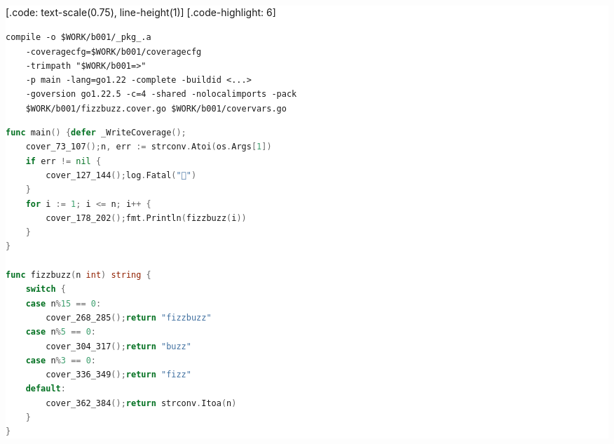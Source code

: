 [.code: text-scale(0.75), line-height(1)]
[.code-highlight: 6]
```
compile -o $WORK/b001/_pkg_.a
    -coveragecfg=$WORK/b001/coveragecfg
    -trimpath "$WORK/b001=>"
    -p main -lang=go1.22 -complete -buildid <...>
    -goversion go1.22.5 -c=4 -shared -nolocalimports -pack
    $WORK/b001/fizzbuzz.cover.go $WORK/b001/covervars.go
```

```go
func main() {defer _WriteCoverage();
	cover_73_107();n, err := strconv.Atoi(os.Args[1])
	if err != nil {
		cover_127_144();log.Fatal("🤬")
	}
	for i := 1; i <= n; i++ {
		cover_178_202();fmt.Println(fizzbuzz(i))
	}
}

func fizzbuzz(n int) string {
	switch {
	case n%15 == 0:
		cover_268_285();return "fizzbuzz"
	case n%5 == 0:
		cover_304_317();return "buzz"
	case n%3 == 0:
		cover_336_349();return "fizz"
	default:
		cover_362_384();return strconv.Itoa(n)
	}
}
```


[^​]: This doesn't technically exist in go code. The compiler has some special casing to inject this into its IR. If it did exist, it would kinda look like this.